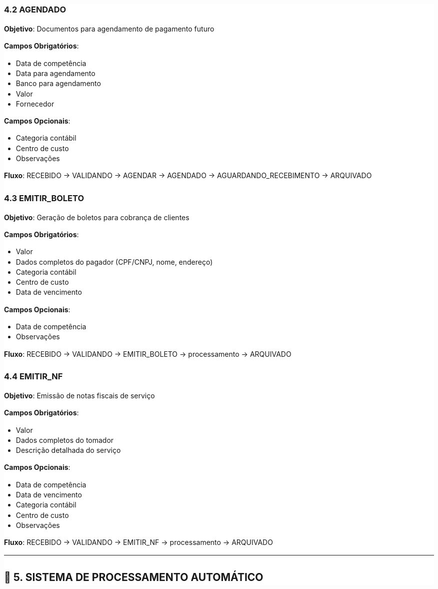 ### **4.2 AGENDADO**
**Objetivo**: Documentos para agendamento de pagamento futuro

**Campos Obrigatórios**:
- Data de competência
- Data para agendamento
- Banco para agendamento
- Valor
- Fornecedor

**Campos Opcionais**:
- Categoria contábil
- Centro de custo
- Observações

**Fluxo**: RECEBIDO → VALIDANDO → AGENDAR → AGENDADO → AGUARDANDO_RECEBIMENTO → ARQUIVADO

### **4.3 EMITIR_BOLETO**
**Objetivo**: Geração de boletos para cobrança de clientes

**Campos Obrigatórios**:
- Valor
- Dados completos do pagador (CPF/CNPJ, nome, endereço)
- Categoria contábil
- Centro de custo
- Data de vencimento

**Campos Opcionais**:
- Data de competência
- Observações

**Fluxo**: RECEBIDO → VALIDANDO → EMITIR_BOLETO → processamento → ARQUIVADO

### **4.4 EMITIR_NF**
**Objetivo**: Emissão de notas fiscais de serviço

**Campos Obrigatórios**:
- Valor
- Dados completos do tomador
- Descrição detalhada do serviço

**Campos Opcionais**:
- Data de competência
- Data de vencimento
- Categoria contábil
- Centro de custo
- Observações

**Fluxo**: RECEBIDO → VALIDANDO → EMITIR_NF → processamento → ARQUIVADO

---

## 🤖 **5. SISTEMA DE PROCESSAMENTO AUTOMÁTICO**
